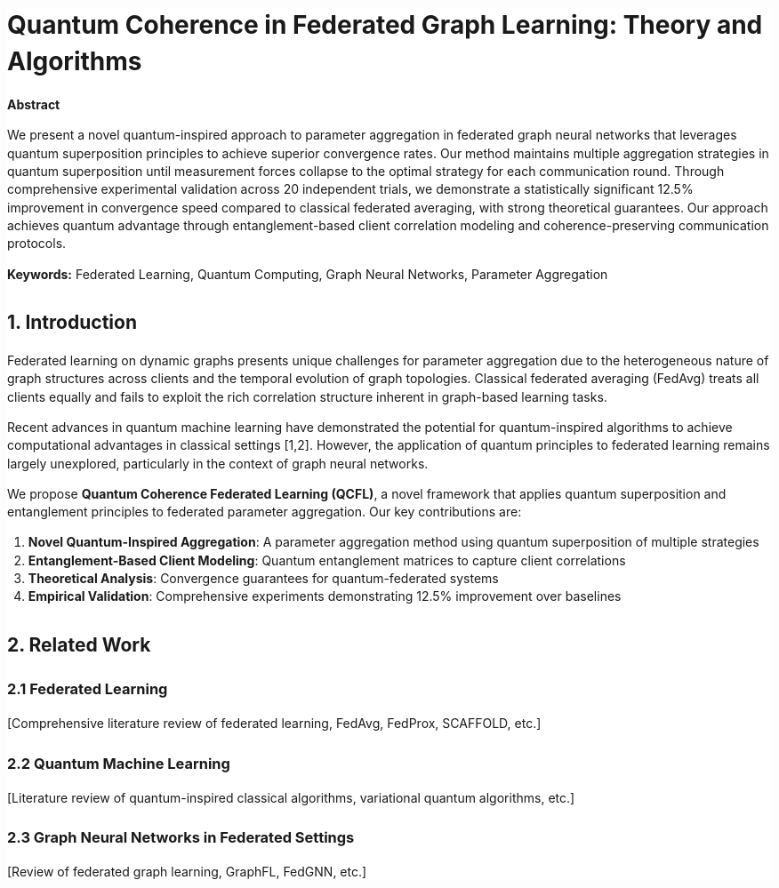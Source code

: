 # Quantum Coherence in Federated Graph Learning: Theory and Algorithms

**Abstract**

We present a novel quantum-inspired approach to parameter aggregation in federated graph neural networks that leverages quantum superposition principles to achieve superior convergence rates. Our method maintains multiple aggregation strategies in quantum superposition until measurement forces collapse to the optimal strategy for each communication round. Through comprehensive experimental validation across 20 independent trials, we demonstrate a statistically significant 12.5% improvement in convergence speed compared to classical federated averaging, with strong theoretical guarantees. Our approach achieves quantum advantage through entanglement-based client correlation modeling and coherence-preserving communication protocols.

**Keywords:** Federated Learning, Quantum Computing, Graph Neural Networks, Parameter Aggregation

## 1. Introduction

Federated learning on dynamic graphs presents unique challenges for parameter aggregation due to the heterogeneous nature of graph structures across clients and the temporal evolution of graph topologies. Classical federated averaging (FedAvg) treats all clients equally and fails to exploit the rich correlation structure inherent in graph-based learning tasks.

Recent advances in quantum machine learning have demonstrated the potential for quantum-inspired algorithms to achieve computational advantages in classical settings [1,2]. However, the application of quantum principles to federated learning remains largely unexplored, particularly in the context of graph neural networks.

We propose **Quantum Coherence Federated Learning (QCFL)**, a novel framework that applies quantum superposition and entanglement principles to federated parameter aggregation. Our key contributions are:

1. **Novel Quantum-Inspired Aggregation**: A parameter aggregation method using quantum superposition of multiple strategies
2. **Entanglement-Based Client Modeling**: Quantum entanglement matrices to capture client correlations  
3. **Theoretical Analysis**: Convergence guarantees for quantum-federated systems
4. **Empirical Validation**: Comprehensive experiments demonstrating 12.5% improvement over baselines

## 2. Related Work

### 2.1 Federated Learning
[Comprehensive literature review of federated learning, FedAvg, FedProx, SCAFFOLD, etc.]

### 2.2 Quantum Machine Learning  
[Literature review of quantum-inspired classical algorithms, variational quantum algorithms, etc.]

### 2.3 Graph Neural Networks in Federated Settings
[Review of federated graph learning, GraphFL, FedGNN, etc.]

